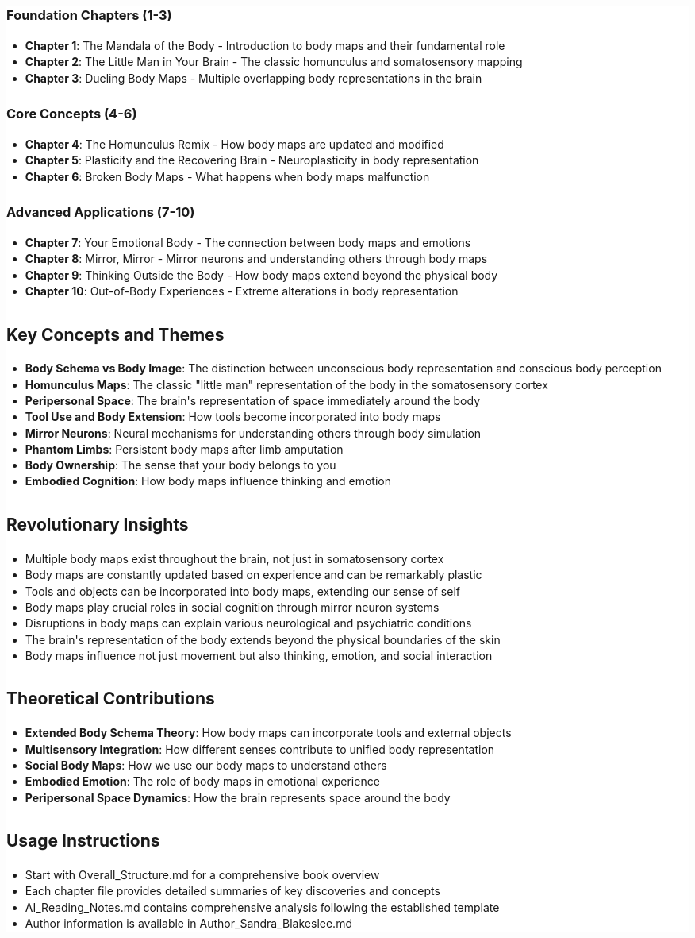 ### Foundation Chapters (1-3)
- **Chapter 1**: The Mandala of the Body - Introduction to body maps and their fundamental role
- **Chapter 2**: The Little Man in Your Brain - The classic homunculus and somatosensory mapping
- **Chapter 3**: Dueling Body Maps - Multiple overlapping body representations in the brain

### Core Concepts (4-6)
- **Chapter 4**: The Homunculus Remix - How body maps are updated and modified
- **Chapter 5**: Plasticity and the Recovering Brain - Neuroplasticity in body representation
- **Chapter 6**: Broken Body Maps - What happens when body maps malfunction

### Advanced Applications (7-10)
- **Chapter 7**: Your Emotional Body - The connection between body maps and emotions
- **Chapter 8**: Mirror, Mirror - Mirror neurons and understanding others through body maps
- **Chapter 9**: Thinking Outside the Body - How body maps extend beyond the physical body
- **Chapter 10**: Out-of-Body Experiences - Extreme alterations in body representation

## Key Concepts and Themes
- **Body Schema vs Body Image**: The distinction between unconscious body representation and conscious body perception
- **Homunculus Maps**: The classic "little man" representation of the body in the somatosensory cortex
- **Peripersonal Space**: The brain's representation of space immediately around the body
- **Tool Use and Body Extension**: How tools become incorporated into body maps
- **Mirror Neurons**: Neural mechanisms for understanding others through body simulation
- **Phantom Limbs**: Persistent body maps after limb amputation
- **Body Ownership**: The sense that your body belongs to you
- **Embodied Cognition**: How body maps influence thinking and emotion

## Revolutionary Insights
- Multiple body maps exist throughout the brain, not just in somatosensory cortex
- Body maps are constantly updated based on experience and can be remarkably plastic
- Tools and objects can be incorporated into body maps, extending our sense of self
- Body maps play crucial roles in social cognition through mirror neuron systems
- Disruptions in body maps can explain various neurological and psychiatric conditions
- The brain's representation of the body extends beyond the physical boundaries of the skin
- Body maps influence not just movement but also thinking, emotion, and social interaction

## Theoretical Contributions
- **Extended Body Schema Theory**: How body maps can incorporate tools and external objects
- **Multisensory Integration**: How different senses contribute to unified body representation
- **Social Body Maps**: How we use our body maps to understand others
- **Embodied Emotion**: The role of body maps in emotional experience
- **Peripersonal Space Dynamics**: How the brain represents space around the body

## Usage Instructions
- Start with Overall_Structure.md for a comprehensive book overview
- Each chapter file provides detailed summaries of key discoveries and concepts
- AI_Reading_Notes.md contains comprehensive analysis following the established template
- Author information is available in Author_Sandra_Blakeslee.md
